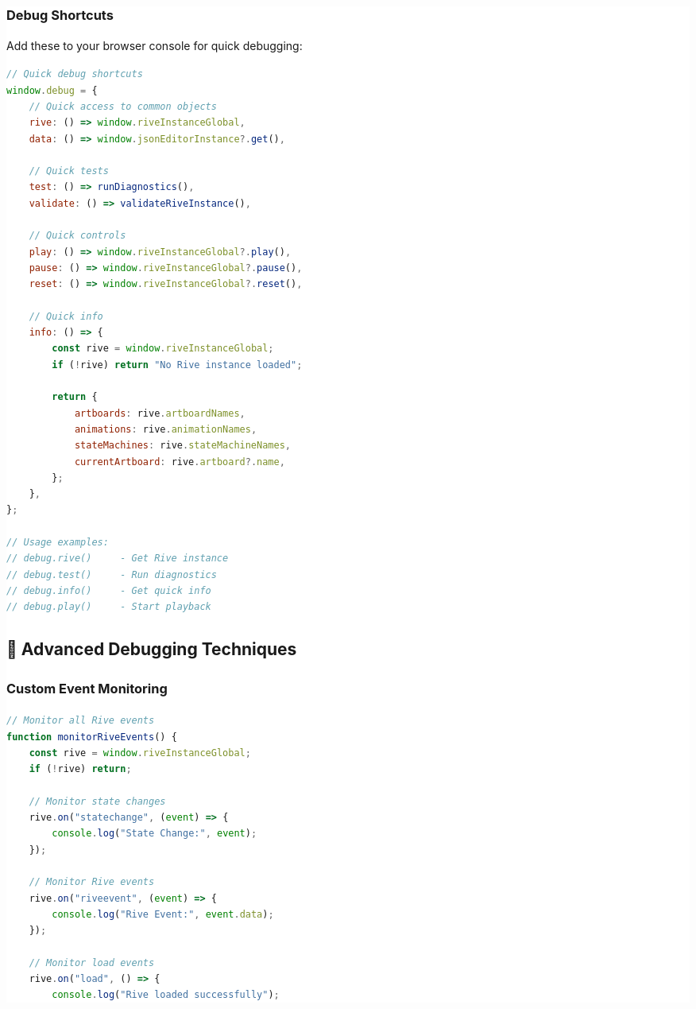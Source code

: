 ### Debug Shortcuts

Add these to your browser console for quick debugging:

```javascript
// Quick debug shortcuts
window.debug = {
	// Quick access to common objects
	rive: () => window.riveInstanceGlobal,
	data: () => window.jsonEditorInstance?.get(),

	// Quick tests
	test: () => runDiagnostics(),
	validate: () => validateRiveInstance(),

	// Quick controls
	play: () => window.riveInstanceGlobal?.play(),
	pause: () => window.riveInstanceGlobal?.pause(),
	reset: () => window.riveInstanceGlobal?.reset(),

	// Quick info
	info: () => {
		const rive = window.riveInstanceGlobal;
		if (!rive) return "No Rive instance loaded";

		return {
			artboards: rive.artboardNames,
			animations: rive.animationNames,
			stateMachines: rive.stateMachineNames,
			currentArtboard: rive.artboard?.name,
		};
	},
};

// Usage examples:
// debug.rive()     - Get Rive instance
// debug.test()     - Run diagnostics
// debug.info()     - Get quick info
// debug.play()     - Start playback
```

## 🔧 Advanced Debugging Techniques

### Custom Event Monitoring

```javascript
// Monitor all Rive events
function monitorRiveEvents() {
	const rive = window.riveInstanceGlobal;
	if (!rive) return;

	// Monitor state changes
	rive.on("statechange", (event) => {
		console.log("State Change:", event);
	});

	// Monitor Rive events
	rive.on("riveevent", (event) => {
		console.log("Rive Event:", event.data);
	});

	// Monitor load events
	rive.on("load", () => {
		console.log("Rive loaded successfully");
```